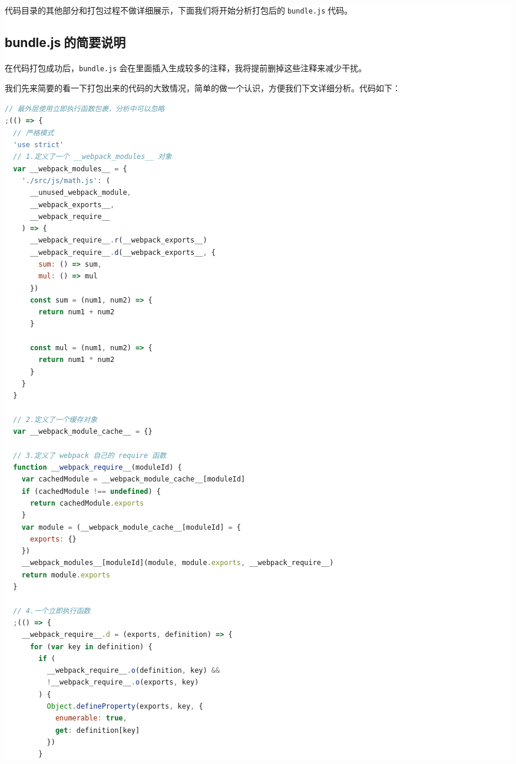 代码目录的其他部分和打包过程不做详细展示，下面我们将开始分析打包后的 `bundle.js` 代码。

## bundle.js 的简要说明

在代码打包成功后，`bundle.js` 会在里面插入生成较多的注释，我将提前删掉这些注释来减少干扰。

我们先来简要的看一下打包出来的代码的大致情况，简单的做一个认识，方便我们下文详细分析。代码如下：

```javascript
// 最外层使用立即执行函数包裹，分析中可以忽略
;(() => {
  // 严格模式
  'use strict'
  // 1.定义了一个 __webpack_modules__ 对象
  var __webpack_modules__ = {
    './src/js/math.js': (
      __unused_webpack_module,
      __webpack_exports__,
      __webpack_require__
    ) => {
      __webpack_require__.r(__webpack_exports__)
      __webpack_require__.d(__webpack_exports__, {
        sum: () => sum,
        mul: () => mul
      })
      const sum = (num1, num2) => {
        return num1 + num2
      }

      const mul = (num1, num2) => {
        return num1 * num2
      }
    }
  }

  // 2.定义了一个缓存对象
  var __webpack_module_cache__ = {}

  // 3.定义了 webpack 自己的 require 函数
  function __webpack_require__(moduleId) {
    var cachedModule = __webpack_module_cache__[moduleId]
    if (cachedModule !== undefined) {
      return cachedModule.exports
    }
    var module = (__webpack_module_cache__[moduleId] = {
      exports: {}
    })
    __webpack_modules__[moduleId](module, module.exports, __webpack_require__)
    return module.exports
  }

  // 4.一个立即执行函数
  ;(() => {
    __webpack_require__.d = (exports, definition) => {
      for (var key in definition) {
        if (
          __webpack_require__.o(definition, key) &&
          !__webpack_require__.o(exports, key)
        ) {
          Object.defineProperty(exports, key, {
            enumerable: true,
            get: definition[key]
          })
        }
```